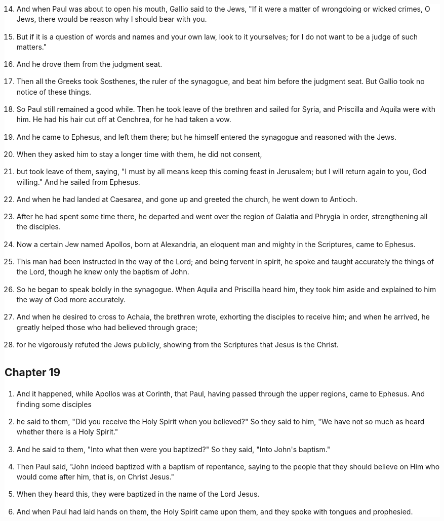 14. And when Paul was about to open his mouth, Gallio said to the Jews, "If it were a matter of wrongdoing or wicked crimes, O Jews, there would be reason why I should bear with you.

15. But if it is a question of words and names and your own law, look to it yourselves; for I do not want to be a judge of such matters."

16. And he drove them from the judgment seat.

17. Then all the Greeks took Sosthenes, the ruler of the synagogue, and beat him before the judgment seat. But Gallio took no notice of these things.

18. So Paul still remained a good while. Then he took leave of the brethren and sailed for Syria, and Priscilla and Aquila were with him. He had his hair cut off at Cenchrea, for he had taken a vow.

19. And he came to Ephesus, and left them there; but he himself entered the synagogue and reasoned with the Jews.

20. When they asked him to stay a longer time with them, he did not consent,

21. but took leave of them, saying, "I must by all means keep this coming feast in Jerusalem; but I will return again to you, God willing." And he sailed from Ephesus.

22. And when he had landed at Caesarea, and gone up and greeted the church, he went down to Antioch.

23. After he had spent some time there, he departed and went over the region of Galatia and Phrygia in order, strengthening all the disciples.

24. Now a certain Jew named Apollos, born at Alexandria, an eloquent man and mighty in the Scriptures, came to Ephesus.

25. This man had been instructed in the way of the Lord; and being fervent in spirit, he spoke and taught accurately the things of the Lord, though he knew only the baptism of John.

26. So he began to speak boldly in the synagogue. When Aquila and Priscilla heard him, they took him aside and explained to him the way of God more accurately.

27. And when he desired to cross to Achaia, the brethren wrote, exhorting the disciples to receive him; and when he arrived, he greatly helped those who had believed through grace;

28. for he vigorously refuted the Jews publicly, showing from the Scriptures that Jesus is the Christ.

## Chapter 19

1. And it happened, while Apollos was at Corinth, that Paul, having passed through the upper regions, came to Ephesus. And finding some disciples

2. he said to them, "Did you receive the Holy Spirit when you believed?" So they said to him, "We have not so much as heard whether there is a Holy Spirit."

3. And he said to them, "Into what then were you baptized?" So they said, "Into John's baptism."

4. Then Paul said, "John indeed baptized with a baptism of repentance, saying to the people that they should believe on Him who would come after him, that is, on Christ Jesus."

5. When they heard this, they were baptized in the name of the Lord Jesus.

6. And when Paul had laid hands on them, the Holy Spirit came upon them, and they spoke with tongues and prophesied.
